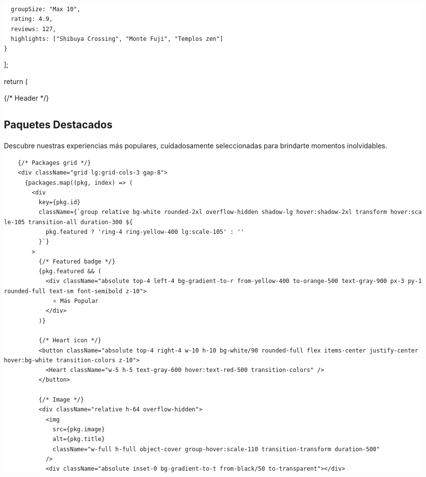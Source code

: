       groupSize: "Max 10",
      rating: 4.9,
      reviews: 127,
      highlights: ["Shibuya Crossing", "Monte Fuji", "Templos zen"]
    }
  ];

  return (
    <section className="py-20 bg-gradient-to-b from-gray-50 to-white">
      <div className="max-w-7xl mx-auto px-4">
        {/* Header */}
        <div className="text-center mb-16">
          <h2 className="text-4xl lg:text-5xl font-bold text-gray-800 mb-4">
            Paquetes <span className="text-blue-600">Destacados</span>
          </h2>
          <p className="text-xl text-gray-600 max-w-3xl mx-auto">
            Descubre nuestras experiencias más populares, cuidadosamente seleccionadas 
            para brindarte momentos inolvidables.
          </p>
        </div>

        {/* Packages grid */}
        <div className="grid lg:grid-cols-3 gap-8">
          {packages.map((pkg, index) => (
            <div 
              key={pkg.id} 
              className={`group relative bg-white rounded-2xl overflow-hidden shadow-lg hover:shadow-2xl transform hover:scale-105 transition-all duration-300 ${
                pkg.featured ? 'ring-4 ring-yellow-400 lg:scale-105' : ''
              }`}
            >
              {/* Featured badge */}
              {pkg.featured && (
                <div className="absolute top-4 left-4 bg-gradient-to-r from-yellow-400 to-orange-500 text-gray-900 px-3 py-1 rounded-full text-sm font-semibold z-10">
                  ⭐ Más Popular
                </div>
              )}

              {/* Heart icon */}
              <button className="absolute top-4 right-4 w-10 h-10 bg-white/90 rounded-full flex items-center justify-center hover:bg-white transition-colors z-10">
                <Heart className="w-5 h-5 text-gray-600 hover:text-red-500 transition-colors" />
              </button>

              {/* Image */}
              <div className="relative h-64 overflow-hidden">
                <img
                  src={pkg.image}
                  alt={pkg.title}
                  className="w-full h-full object-cover group-hover:scale-110 transition-transform duration-500"
                />
                <div className="absolute inset-0 bg-gradient-to-t from-black/50 to-transparent"></div>
                